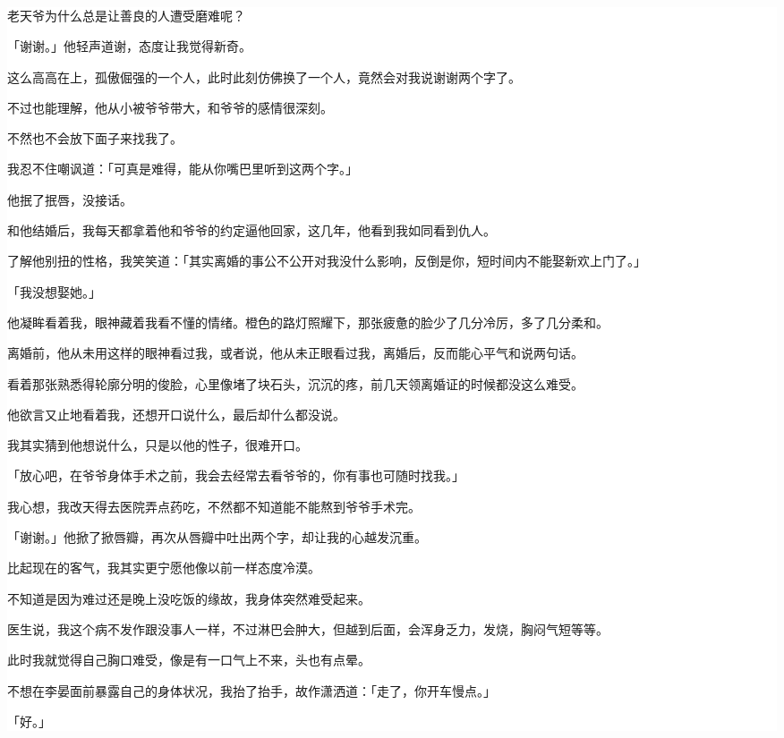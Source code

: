 
老天爷为什么总是让善良的人遭受磨难呢？


「谢谢。」他轻声道谢，态度让我觉得新奇。


这么高高在上，孤傲倔强的一个人，此时此刻仿佛换了一个人，竟然会对我说谢谢两个字了。


不过也能理解，他从小被爷爷带大，和爷爷的感情很深刻。


不然也不会放下面子来找我了。


我忍不住嘲讽道：「可真是难得，能从你嘴巴里听到这两个字。」


他抿了抿唇，没接话。


和他结婚后，我每天都拿着他和爷爷的约定逼他回家，这几年，他看到我如同看到仇人。


了解他别扭的性格，我笑笑道：「其实离婚的事公不公开对我没什么影响，反倒是你，短时间内不能娶新欢上门了。」


「我没想娶她。」


他凝眸看着我，眼神藏着我看不懂的情绪。橙色的路灯照耀下，那张疲惫的脸少了几分冷厉，多了几分柔和。


离婚前，他从未用这样的眼神看过我，或者说，他从未正眼看过我，离婚后，反而能心平气和说两句话。


看着那张熟悉得轮廓分明的俊脸，心里像堵了块石头，沉沉的疼，前几天领离婚证的时候都没这么难受。


他欲言又止地看着我，还想开口说什么，最后却什么都没说。


我其实猜到他想说什么，只是以他的性子，很难开口。


「放心吧，在爷爷身体手术之前，我会去经常去看爷爷的，你有事也可随时找我。」


我心想，我改天得去医院弄点药吃，不然都不知道能不能熬到爷爷手术完。


「谢谢。」他掀了掀唇瓣，再次从唇瓣中吐出两个字，却让我的心越发沉重。


比起现在的客气，我其实更宁愿他像以前一样态度冷漠。


不知道是因为难过还是晚上没吃饭的缘故，我身体突然难受起来。


医生说，我这个病不发作跟没事人一样，不过淋巴会肿大，但越到后面，会浑身乏力，发烧，胸闷气短等等。


此时我就觉得自己胸口难受，像是有一口气上不来，头也有点晕。


不想在李晏面前暴露自己的身体状况，我抬了抬手，故作潇洒道：「走了，你开车慢点。」


「好。」

